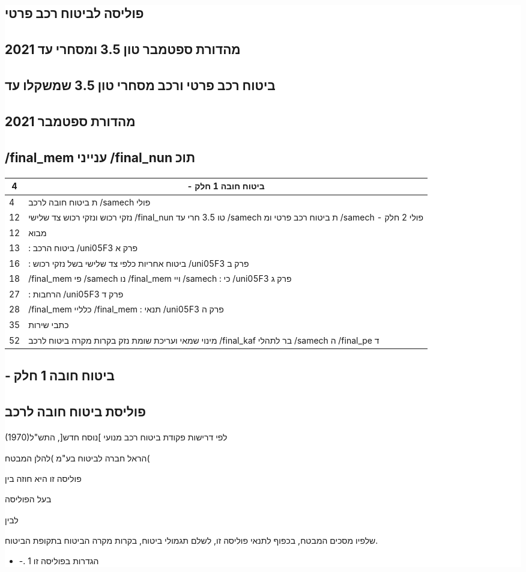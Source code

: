 

## פוליסה לביטוח רכב פרטי

## 2021 מהדורת ספטמבר טון 3.5 ומסחרי עד



## ביטוח רכב פרטי ורכב מסחרי טון 3.5 שמשקלו עד

## 2021 מהדורת ספטמבר

## /final\_mem ענייני /final\_nun תוכ

|   4 | - ביטוח חובה   1  חלק                                                                                         |
|-----|---------------------------------------------------------------------------------------------------------------|
|   4 | ת ביטוח חובה לרכב   /samech פולי                                                                              |
|  12 | נזקי רכוש ונזקי רכוש צד שלישי   /final_nun  טו 3.5  חרי עד /samech ת ביטוח רכב פרטי ומ /samech  - פולי 2  חלק |
|  12 | מבוא                                                                                                          |
|  13 | : ביטוח הרכב   /uni05F3 פרק א                                                                                 |
|  16 | : ביטוח אחריות כלפי צד שלישי בשל נזקי רכוש   /uni05F3 פרק ב                                                   |
|  18 | /final_mem פי /samech  נו /final_mem ויי /samech : כי /uni05F3 פרק ג                                          |
|  27 | : הרחבות   /uni05F3 פרק ד                                                                                     |
|  28 | /final_mem  כלליי /final_mem : תנאי /uni05F3 פרק ה                                                            |
|  35 | כתבי שירות                                                                                                    |
|  52 | מינוי שמאי ועריכת שומת נזק בקרות מקרה ביטוח לרכב   /final_kaf בר לתהלי /samech  ה /final_pe ד                 |

## - ביטוח חובה 1 חלק

## פוליסת ביטוח חובה לרכב

(1970)לפי דרישות פקודת ביטוח רכב מנועי ]נוסח חדש[, התש"ל

הראל חברה לביטוח בע"מ )להלן המבטח(

פוליסה זו היא חוזה בין

בעל הפוליסה

לבין

שלפיו מסכים המבטח, בכפוף לתנאי פוליסה זו, לשלם תגמולי ביטוח, בקרות מקרה הביטוח בתקופת הביטוח.

- -. הגדרות בפוליסה זו 1

